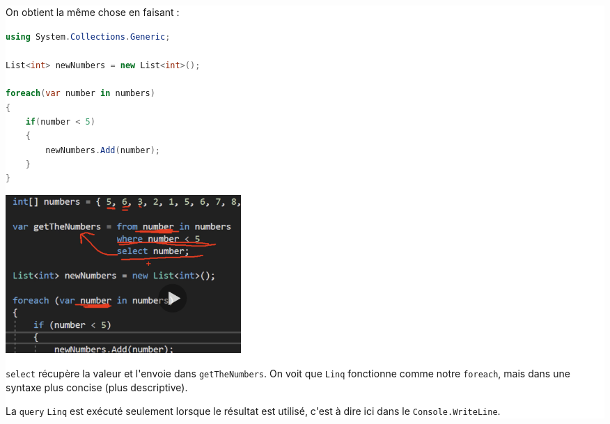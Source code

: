On obtient la même chose en faisant :

```csharp
using System.Collections.Generic;

List<int> newNumbers = new List<int>();

foreach(var number in numbers)
{
    if(number < 5)
    {
        newNumbers.Add(number);
    }
}
```

<img src="assets/Screenshot 2020-09-29 at 14.38.24.png" alt="Screenshot 2020-09-29 at 14.38.24" style="zoom:33%;" />

`select` récupère la valeur et l'envoie dans `getTheNumbers`. On voit que `Linq` fonctionne comme notre `foreach`, mais dans une syntaxe plus concise (plus descriptive).

La `query` `Linq` est exécuté seulement lorsque le résultat est utilisé, c'est à dire ici dans le `Console.WriteLine`.
